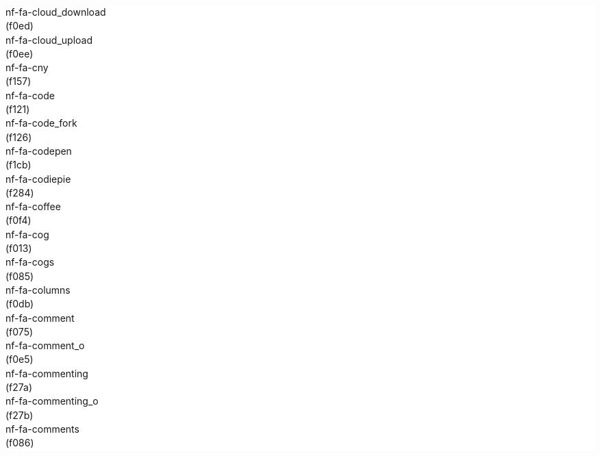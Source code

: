   <div class="column">
    <div class="nerd-font nerd-font-fa-cloud_download center"></div>
    <span>nf-fa-cloud_download <br/>(f0ed)</span>
  </div>
  <div class="column">
    <div class="nerd-font nerd-font-fa-cloud_upload center"></div>
    <span>nf-fa-cloud_upload <br/>(f0ee)</span>
  </div>
  <div class="column">
    <div class="nerd-font nerd-font-fa-cny center"></div>
    <span>nf-fa-cny <br/>(f157)</span>
  </div>
  <div class="column">
    <div class="nerd-font nerd-font-fa-code center"></div>
    <span>nf-fa-code <br/>(f121)</span>
  </div>
  <div class="column">
    <div class="nerd-font nerd-font-fa-code_fork center"></div>
    <span>nf-fa-code_fork <br/>(f126)</span>
  </div>
  <div class="column">
    <div class="nerd-font nerd-font-fa-codepen center"></div>
    <span>nf-fa-codepen <br/>(f1cb)</span>
  </div>
  <div class="column">
    <div class="nerd-font nerd-font-fa-codiepie center"></div>
    <span>nf-fa-codiepie <br/>(f284)</span>
  </div>
  <div class="column">
    <div class="nerd-font nerd-font-fa-coffee center"></div>
    <span>nf-fa-coffee <br/>(f0f4)</span>
  </div>
  <div class="column">
    <div class="nerd-font nerd-font-fa-cog center"></div>
    <span>nf-fa-cog <br/>(f013)</span>
  </div>
  <div class="column">
    <div class="nerd-font nerd-font-fa-cogs center"></div>
    <span>nf-fa-cogs <br/>(f085)</span>
  </div>
  <div class="column">
    <div class="nerd-font nerd-font-fa-columns center"></div>
    <span>nf-fa-columns <br/>(f0db)</span>
  </div>
  <div class="column">
    <div class="nerd-font nerd-font-fa-comment center"></div>
    <span>nf-fa-comment <br/>(f075)</span>
  </div>
  <div class="column">
    <div class="nerd-font nerd-font-fa-comment_o center"></div>
    <span>nf-fa-comment_o <br/>(f0e5)</span>
  </div>
  <div class="column">
    <div class="nerd-font nerd-font-fa-commenting center"></div>
    <span>nf-fa-commenting <br/>(f27a)</span>
  </div>
  <div class="column">
    <div class="nerd-font nerd-font-fa-commenting_o center"></div>
    <span>nf-fa-commenting_o <br/>(f27b)</span>
  </div>
  <div class="column">
    <div class="nerd-font nerd-font-fa-comments center"></div>
    <span>nf-fa-comments <br/>(f086)</span>
  </div>